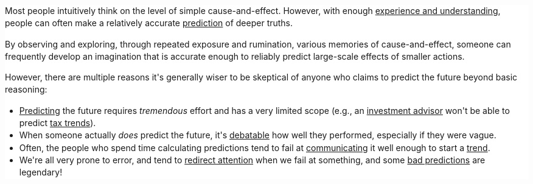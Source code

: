 Most people intuitively think on the level of simple cause-and-effect. However, with enough [experience and understanding](understanding.md), people can often make a relatively accurate [prediction](imagination.md) of deeper truths.

By observing and exploring, through repeated exposure and rumination, various memories of cause-and-effect, someone can frequently develop an imagination that is accurate enough to reliably predict large-scale effects of smaller actions.

However, there are multiple reasons it's generally wiser to be skeptical of anyone who claims to predict the future beyond basic reasoning:

- [Predicting](imagination.md) the future requires *tremendous* effort and has a very limited scope (e.g., an [investment advisor](money-investing.md) won't be able to predict [tax trends](money-accounting.md)).
- When someone actually *does* predict the future, it's [debatable](people-conflicts-why.md) how well they performed, especially if they were vague.
- Often, the people who spend time calculating predictions tend to fail at [communicating](people-conversation.md) it well enough to start a [trend](trends.md).
- We're all very prone to error, and tend to [redirect attention](people-image-distortion.md) when we fail at something, and some [bad predictions](imagination-badpredictions.md) are legendary!
